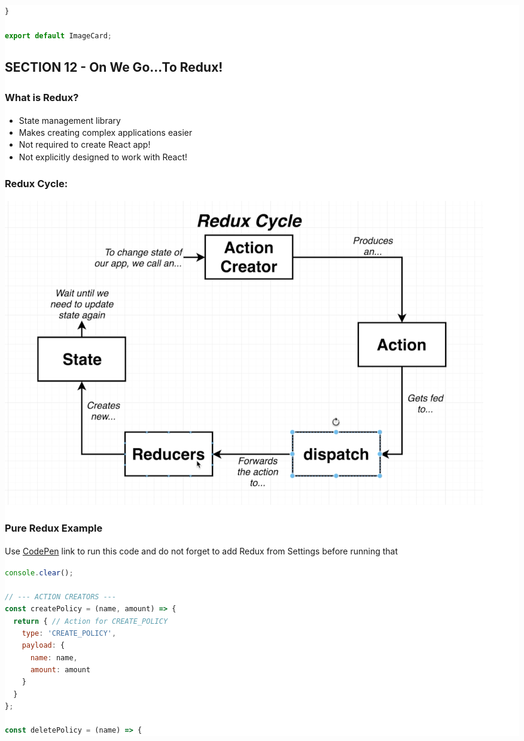 ```javascript
}

export default ImageCard;
```

## SECTION 12 - On We Go...To Redux!
### What is Redux?

- State management library
- Makes creating complex applications easier
- Not required to create React app!
- Not explicitly designed to work with React!

### Redux Cycle:

![ReduxCycleWithMiddleware](ReactNoteImages/03_ReduxCycle.png)

### Pure Redux Example

Use [CodePen](https://codepen.io/tolgatuna/pen/mdJrOgr) link to run this code and do not forget to add Redux from Settings before running that

```javascript
console.clear();

// --- ACTION CREATORS ---
const createPolicy = (name, amount) => {
  return { // Action for CREATE_POLICY
    type: 'CREATE_POLICY',
    payload: {
      name: name,
      amount: amount
    }
  }
};

const deletePolicy = (name) => {
```